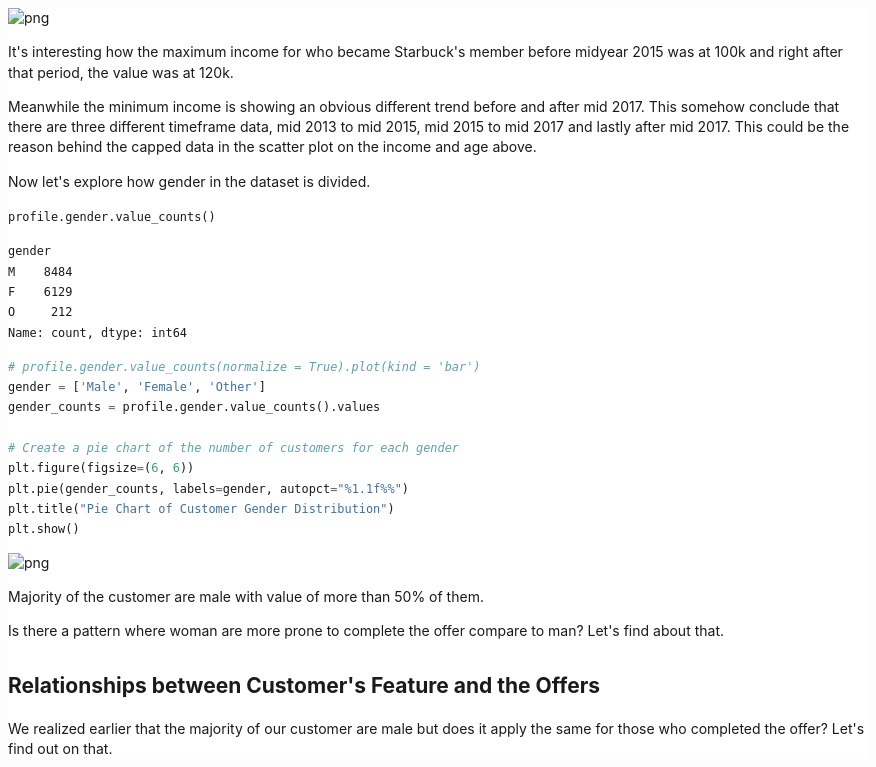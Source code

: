
    
![png](output_86_0.png)
    


It's interesting how the maximum income for who became Starbuck's member before midyear 2015 was at 100k and right after that period, the value was at 120k. 

Meanwhile the minimum income is showing an obvious different trend before and after mid 2017. This somehow conclude that there are three different timeframe data, mid 2013 to mid 2015, mid 2015 to mid 2017 and lastly after mid 2017. This could be the reason behind the capped data in the scatter plot on the income and age above.  

Now let's explore how gender in the dataset is divided.


```python
profile.gender.value_counts()
```




    gender
    M    8484
    F    6129
    O     212
    Name: count, dtype: int64




```python
# profile.gender.value_counts(normalize = True).plot(kind = 'bar')
gender = ['Male', 'Female', 'Other']
gender_counts = profile.gender.value_counts().values

# Create a pie chart of the number of customers for each gender
plt.figure(figsize=(6, 6))
plt.pie(gender_counts, labels=gender, autopct="%1.1f%%")
plt.title("Pie Chart of Customer Gender Distribution")
plt.show()
```


    
![png](output_90_0.png)
    


Majority of the customer are male with value of more than 50% of them. 

Is there a pattern where woman are more prone to complete the offer compare to man? Let's find about that.

## Relationships between Customer's Feature and the Offers


We realized earlier that the majority of our customer are male but does it apply the same for those who completed the offer? Let's find out on that.

